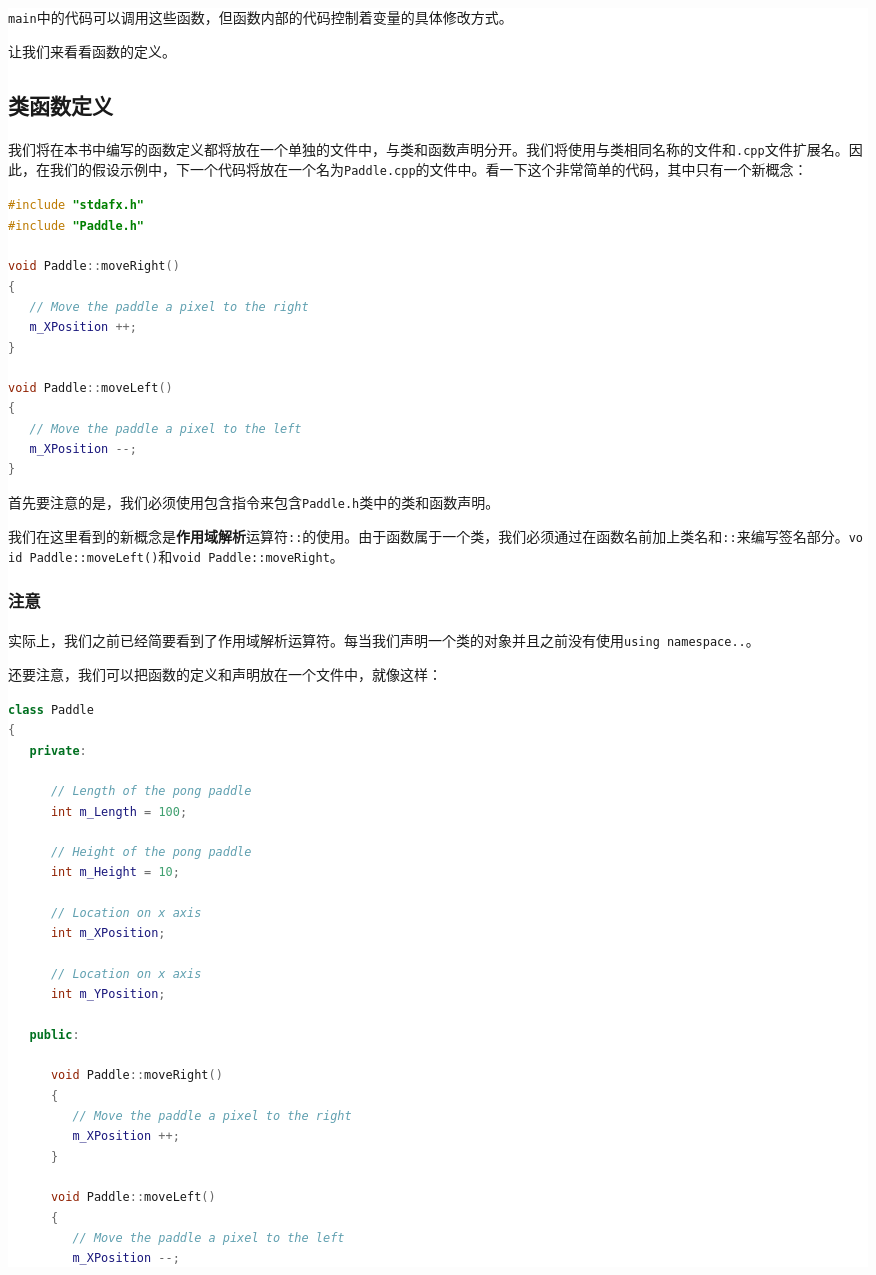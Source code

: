 `main`中的代码可以调用这些函数，但函数内部的代码控制着变量的具体修改方式。

让我们来看看函数的定义。

## 类函数定义

我们将在本书中编写的函数定义都将放在一个单独的文件中，与类和函数声明分开。我们将使用与类相同名称的文件和`.cpp`文件扩展名。因此，在我们的假设示例中，下一个代码将放在一个名为`Paddle.cpp`的文件中。看一下这个非常简单的代码，其中只有一个新概念：

```cpp
#include "stdafx.h" 
#include "Paddle.h" 

void Paddle::moveRight() 
{ 
   // Move the paddle a pixel to the right 
   m_XPosition ++; 
} 

void Paddle::moveLeft() 
{ 
   // Move the paddle a pixel to the left 
   m_XPosition --; 
} 

```

首先要注意的是，我们必须使用包含指令来包含`Paddle.h`类中的类和函数声明。

我们在这里看到的新概念是**作用域解析**运算符`::`的使用。由于函数属于一个类，我们必须通过在函数名前加上类名和`::`来编写签名部分。`void Paddle::moveLeft()`和`void Paddle::moveRight`。

### 注意

实际上，我们之前已经简要看到了作用域解析运算符。每当我们声明一个类的对象并且之前没有使用`using namespace..`。

还要注意，我们可以把函数的定义和声明放在一个文件中，就像这样：

```cpp
class Paddle 
{ 
   private: 

      // Length of the pong paddle 
      int m_Length = 100;  

      // Height of the pong paddle 
      int m_Height = 10; 

      // Location on x axis 
      int m_XPosition;       

      // Location on x axis 
      int m_YPosition;       

   public: 

      void Paddle::moveRight() 
      { 
         // Move the paddle a pixel to the right 
         m_XPosition ++; 
      } 

      void Paddle::moveLeft() 
      { 
         // Move the paddle a pixel to the left 
         m_XPosition --; 
```
